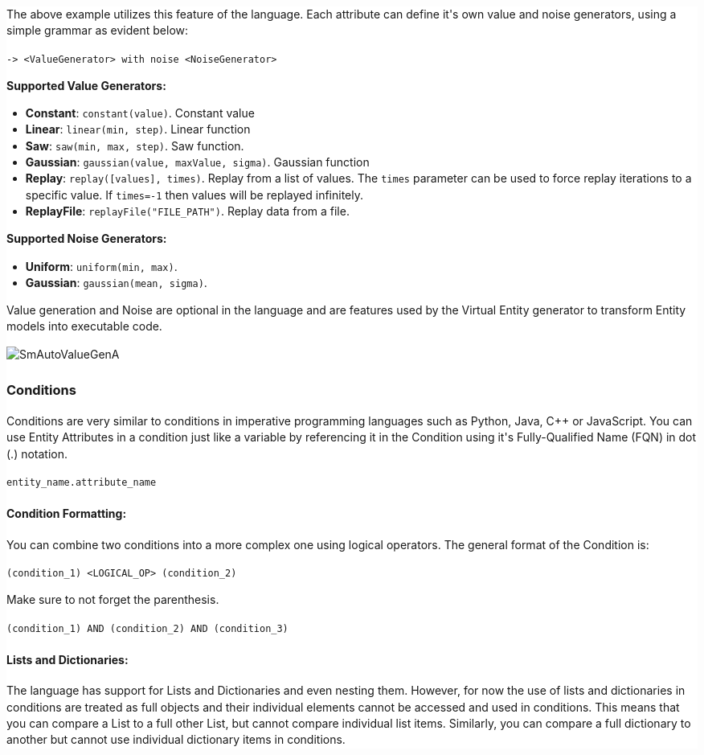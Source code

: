 The above example utilizes this feature of the language. Each attribute can define
it's own value and noise generators, using a simple grammar as evident below:

```
-> <ValueGenerator> with noise <NoiseGenerator>
```

**Supported Value Generators:**

- **Constant**: `constant(value)`. Constant value
- **Linear**: `linear(min, step)`. Linear function
- **Saw**: `saw(min, max, step)`. Saw function.
- **Gaussian**: `gaussian(value, maxValue, sigma)`. Gaussian function
- **Replay**: `replay([values], times)`. Replay from a list of values. The `times` parameter can be used to force replay iterations to a specific value. If `times=-1` then values will be replayed infinitely.
- **ReplayFile**: `replayFile("FILE_PATH")`. Replay data from a file.


**Supported Noise Generators:**

- **Uniform**: `uniform(min, max)`.
- **Gaussian**: `gaussian(mean, sigma)`.

Value generation and Noise are optional in the language and are features used
by the Virtual Entity generator to transform Entity models into executable code.

![SmAutoValueGenA](assets/images/Smauto_ValueGen_1.png)


### Conditions

Conditions are very similar to conditions in imperative programming languages
such as Python, Java, C++ or JavaScript. You can use Entity Attributes in a
condition just like a variable by referencing it in the Condition using
it's Fully-Qualified Name (FQN) in dot (.) notation.

```
entity_name.attribute_name
```




#### Condition Formatting:

You can combine two conditions into a more complex one using logical operators.
The general format of the Condition is:

`(condition_1) <LOGICAL_OP> (condition_2)`

Make sure to not forget the parenthesis.

`(condition_1) AND (condition_2) AND (condition_3)`


#### Lists and Dictionaries:

The language has support for Lists and Dictionaries and even nesting them.
However, for now the use of lists and dictionaries in conditions are treated
as full objects and their individual elements cannot be accessed and used in
conditions. This means that you can compare a List to a full other List, but
cannot compare individual list items. Similarly, you can compare a full
dictionary to another but cannot use individual dictionary items in conditions.
